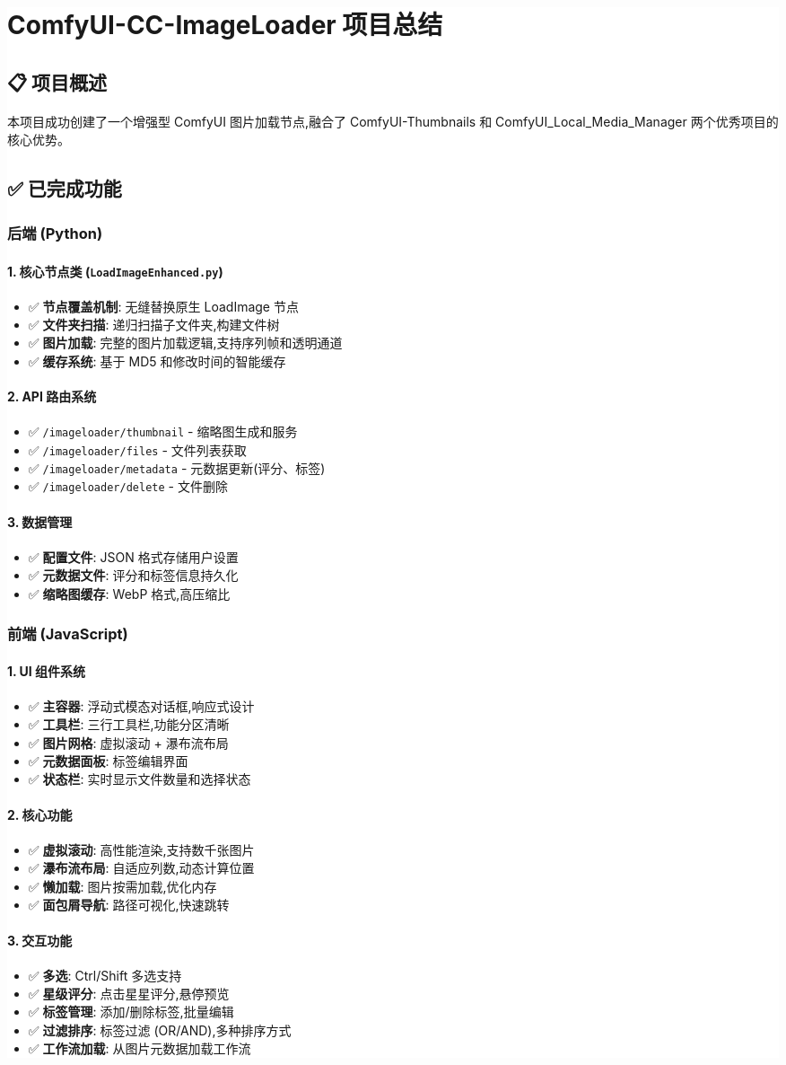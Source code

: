# ComfyUI-CC-ImageLoader 项目总结

## 📋 项目概述

本项目成功创建了一个增强型 ComfyUI 图片加载节点,融合了 ComfyUI-Thumbnails 和 ComfyUI_Local_Media_Manager 两个优秀项目的核心优势。

## ✅ 已完成功能

### 后端 (Python)

#### 1. 核心节点类 (`LoadImageEnhanced.py`)
- ✅ **节点覆盖机制**: 无缝替换原生 LoadImage 节点
- ✅ **文件夹扫描**: 递归扫描子文件夹,构建文件树
- ✅ **图片加载**: 完整的图片加载逻辑,支持序列帧和透明通道
- ✅ **缓存系统**: 基于 MD5 和修改时间的智能缓存

#### 2. API 路由系统
- ✅ `/imageloader/thumbnail` - 缩略图生成和服务
- ✅ `/imageloader/files` - 文件列表获取
- ✅ `/imageloader/metadata` - 元数据更新(评分、标签)
- ✅ `/imageloader/delete` - 文件删除

#### 3. 数据管理
- ✅ **配置文件**: JSON 格式存储用户设置
- ✅ **元数据文件**: 评分和标签信息持久化
- ✅ **缩略图缓存**: WebP 格式,高压缩比

### 前端 (JavaScript)

#### 1. UI 组件系统
- ✅ **主容器**: 浮动式模态对话框,响应式设计
- ✅ **工具栏**: 三行工具栏,功能分区清晰
- ✅ **图片网格**: 虚拟滚动 + 瀑布流布局
- ✅ **元数据面板**: 标签编辑界面
- ✅ **状态栏**: 实时显示文件数量和选择状态

#### 2. 核心功能
- ✅ **虚拟滚动**: 高性能渲染,支持数千张图片
- ✅ **瀑布流布局**: 自适应列数,动态计算位置
- ✅ **懒加载**: 图片按需加载,优化内存
- ✅ **面包屑导航**: 路径可视化,快速跳转

#### 3. 交互功能
- ✅ **多选**: Ctrl/Shift 多选支持
- ✅ **星级评分**: 点击星星评分,悬停预览
- ✅ **标签管理**: 添加/删除标签,批量编辑
- ✅ **过滤排序**: 标签过滤 (OR/AND),多种排序方式
- ✅ **工作流加载**: 从图片元数据加载工作流
